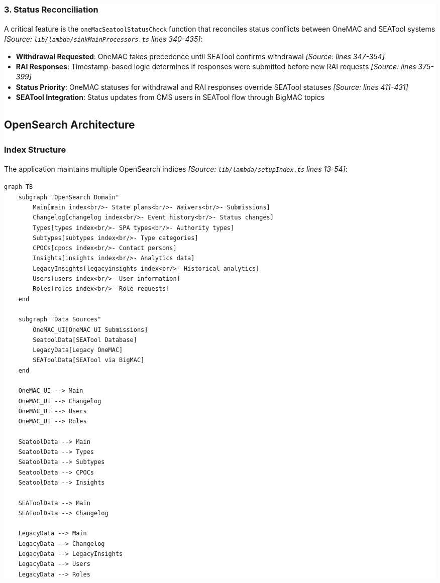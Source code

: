 ### 3. Status Reconciliation

A critical feature is the `oneMacSeatoolStatusCheck` function that reconciles status conflicts between OneMAC and SEATool systems *[Source: `lib/lambda/sinkMainProcessors.ts` lines 340-435]*:

- **Withdrawal Requested**: OneMAC takes precedence until SEATool confirms withdrawal *[Source: lines 347-354]*
- **RAI Responses**: Timestamp-based logic determines if responses were submitted before new RAI requests *[Source: lines 375-399]*
- **Status Priority**: OneMAC statuses for withdrawal and RAI responses override SEATool statuses *[Source: lines 411-431]*
- **SEATool Integration**: Status updates from CMS users in SEATool flow through BigMAC topics

## OpenSearch Architecture

### Index Structure

The application maintains multiple OpenSearch indices *[Source: `lib/lambda/setupIndex.ts` lines 13-54]*:

```mermaid
graph TB
    subgraph "OpenSearch Domain"
        Main[main index<br/>- State plans<br/>- Waivers<br/>- Submissions]
        Changelog[changelog index<br/>- Event history<br/>- Status changes]
        Types[types index<br/>- SPA types<br/>- Authority types]
        Subtypes[subtypes index<br/>- Type categories]
        CPOCs[cpocs index<br/>- Contact persons]
        Insights[insights index<br/>- Analytics data]
        LegacyInsights[legacyinsights index<br/>- Historical analytics]
        Users[users index<br/>- User information]
        Roles[roles index<br/>- Role requests]
    end
    
    subgraph "Data Sources"
        OneMAC_UI[OneMAC UI Submissions]
        SeatoolData[SEATool Database]
        LegacyData[Legacy OneMAC]
        SEAToolData[SEATool via BigMAC]
    end
    
    OneMAC_UI --> Main
    OneMAC_UI --> Changelog
    OneMAC_UI --> Users
    OneMAC_UI --> Roles
    
    SeatoolData --> Main
    SeatoolData --> Types
    SeatoolData --> Subtypes
    SeatoolData --> CPOCs
    SeatoolData --> Insights
    
    SEAToolData --> Main
    SEAToolData --> Changelog
    
    LegacyData --> Main
    LegacyData --> Changelog
    LegacyData --> LegacyInsights
    LegacyData --> Users
    LegacyData --> Roles
```

